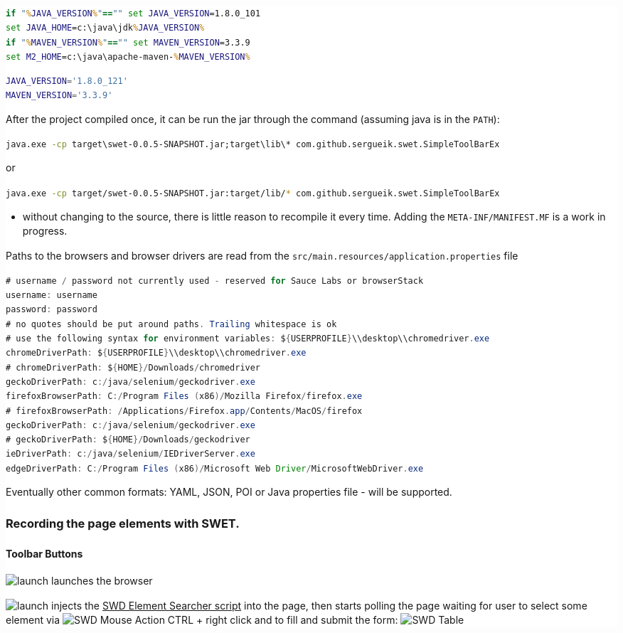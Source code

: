 ```cmd
if "%JAVA_VERSION%"=="" set JAVA_VERSION=1.8.0_101
set JAVA_HOME=c:\java\jdk%JAVA_VERSION%
if "%MAVEN_VERSION%"=="" set MAVEN_VERSION=3.3.9
set M2_HOME=c:\java\apache-maven-%MAVEN_VERSION%
```

```bash
JAVA_VERSION='1.8.0_121'
MAVEN_VERSION='3.3.9'
```

After the project compiled once, it can be run the jar through the command (assuming java is in the `PATH`):
```cmd
java.exe -cp target\swet-0.0.5-SNAPSHOT.jar;target\lib\* com.github.sergueik.swet.SimpleToolBarEx
```
or

```bash
java.exe -cp target/swet-0.0.5-SNAPSHOT.jar:target/lib/* com.github.sergueik.swet.SimpleToolBarEx
```
- without changing to the source, there is little reason to recompile it every time. Adding the `META-INF/MANIFEST.MF`
is a work in progress.

Paths to the browsers and browser drivers are read from the `src/main.resources/application.properties` file
```java
# username / password not currently used - reserved for Sauce Labs or browserStack
username: username
password: password
# no quotes should be put around paths. Trailing whitespace is ok
# use the following syntax for environment variables: ${USERPROFILE}\\desktop\\chromedriver.exe
chromeDriverPath: ${USERPROFILE}\\desktop\\chromedriver.exe
# chromeDriverPath: ${HOME}/Downloads/chromedriver
geckoDriverPath: c:/java/selenium/geckodriver.exe
firefoxBrowserPath: C:/Program Files (x86)/Mozilla Firefox/firefox.exe
# firefoxBrowserPath: /Applications/Firefox.app/Contents/MacOS/firefox
geckoDriverPath: c:/java/selenium/geckodriver.exe
# geckoDriverPath: ${HOME}/Downloads/geckodriver
ieDriverPath: c:/java/selenium/IEDriverServer.exe
edgeDriverPath: C:/Program Files (x86)/Microsoft Web Driver/MicrosoftWebDriver.exe
```
Eventually other common formats: YAML, JSON, POI or Java properties file - will be supported.


### Recording the page elements with SWET.

#### Toolbar Buttons

![launch](https://github.com/sergueik/SWET/blob/master/src/main/resources/images/launch_32.png)
launches the browser

![launch](https://github.com/sergueik/SWET/blob/master/src/main/resources/images/find_32.png)
injects the [SWD Element Searcher script](https://github.com/sergueik/SWET/blob/master/src/main/resources/ElementSearch.js)
into the page, then starts polling the page waiting for user to select some element via ![SWD Mouse Action](https://github.com/sergueik/SWET/blob/master/screenshots/ctrl_right_button_bw_32.png) CTRL + right click and to fill and submit the form:
![SWD Table](https://github.com/sergueik/SWET/blob/master/screenshots/swd_table.png)
